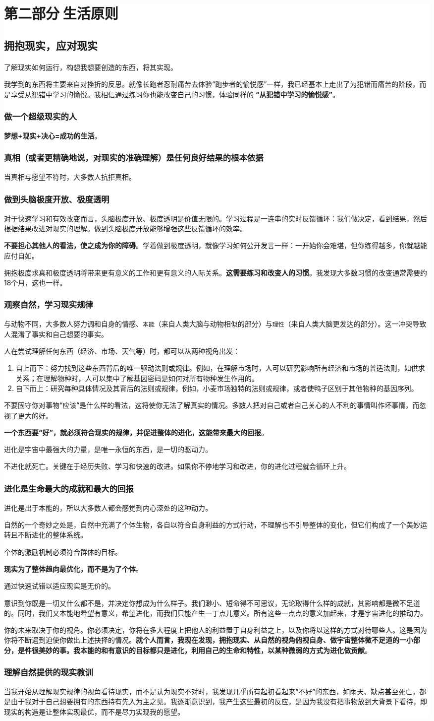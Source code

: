 # 第二部分 生活原则
## 拥抱现实，应对现实
了解现实如何运行，构想我想要创造的东西，将其实现。

我学到的东西将主要来自对挫折的反思。就像长跑者忍耐痛苦去体验“跑步者的愉悦感”一样，我已经基本上走出了为犯错而痛苦的阶段，而是享受从犯错中学习的愉悦。我相信通过练习你也能改变自己的习惯，体验同样的 **“从犯错中学习的愉悦感”**。

### 做一个超级现实的人
**梦想+现实+决心=成功的生活**。

### 真相（或者更精确地说，对现实的准确理解）是任何良好结果的根本依据
当真相与愿望不符时，大多数人抗拒真相。

### 做到头脑极度开放、极度透明
对于快速学习和有效改变而言，头脑极度开放、极度透明是价值无限的。学习过程是一连串的实时反馈循环：我们做决定，看到结果，然后根据结果改进对现实的理解。做到头脑极度开放能够增强这些反馈循环的效率。

**不要担心其他人的看法，使之成为你的障碍**。学着做到极度透明，就像学习如何公开发言一样：一开始你会难堪，但你练得越多，你就越能应付自如。

拥抱极度求真和极度透明将带来更有意义的工作和更有意义的人际关系。**这需要练习和改变人的习惯**。我发现大多数习惯的改变通常需要约18个月，这也一样。

### 观察自然，学习现实规律
与动物不同，大多数人努力调和自身的情感、`本能`（来自人类大脑与动物相似的部分）与`理性`（来自人类大脑更发达的部分）。这一冲突导致人混淆了事实和自己想要的事实。

人在尝试理解任何东西（经济、市场、天气等）时，都可以从两种视角出发：

1. 自上而下：努力找到这些东西背后的唯一驱动法则或规律。例如，在理解市场时，人可以研究影响所有经济和市场的普适法则，如供求关系；在理解物种时，人可以集中了解基因密码是如何对所有物种发生作用的。
2. 自下而上：研究每种具体情况及其背后的法则或规律，例如，小麦市场独特的法则或规律，或者使鸭子区别于其他物种的基因序列。

不要固守你对事物“应该”是什么样的看法，这将使你无法了解真实的情况。多数人把对自己或者自己关心的人不利的事情叫作坏事情，而忽视了更大的好。

**一个东西要“好”，就必须符合现实的规律，并促进整体的进化，这能带来最大的回报**。

进化是宇宙中最强大的力量，是唯一永恒的东西，是一切的驱动力。

不进化就死亡。关键在于经历失败、学习和快速的改进。如果你不停地学习和改进，你的进化过程就会循环上升。

### 进化是生命最大的成就和最大的回报
进化是出于本能的，所以大多数人都会感觉到内心深处的这种动力。

自然的一个奇妙之处是，自然中充满了个体生物，各自以符合自身利益的方式行动，不理解也不引导整体的变化，但它们构成了一个美妙运转且不断进化的整体系统。

个体的激励机制必须符合群体的目标。

**现实为了整体趋向最优化，而不是为了个体**。

通过快速试错以适应现实是无价的。

意识到你既是一切又什么都不是，并决定你想成为什么样子。我们渺小、短命得不可思议，无论取得什么样的成就，其影响都是微不足道的。同时，我们又本能地希望有意义，希望进化，而我们只能产生一丁点儿意义。所有这些一点点的意义加起来，才是宇宙进化的推动力。

你的未来取决于你的视角。你必须决定，你将在多大程度上把他人的利益置于自身利益之上，以及你将以这样的方式对待哪些人。这是因为你将不断遇到迫使你做出上述抉择的情况。**就个人而言，我现在发现，拥抱现实、从自然的视角俯视自身、做宇宙整体微不足道的一小部分，是件很美妙的事。我本能的和有意识的目标都只是进化，利用自己的生命和特性，以某种微弱的方式为进化做贡献**。

### 理解自然提供的现实教训
当我开始从理解现实规律的视角看待现实，而不是认为现实不对时，我发现几乎所有起初看起来“不好”的东西，如雨天、缺点甚至死亡，都是由于我对于自己想要拥有的东西持有先入为主之见。我逐渐意识到，我产生这些最初的反应，是因为我没有把事物放到大背景下看待，即现实的构造是让整体实现最优，而不是尽力实现我的愿望。
